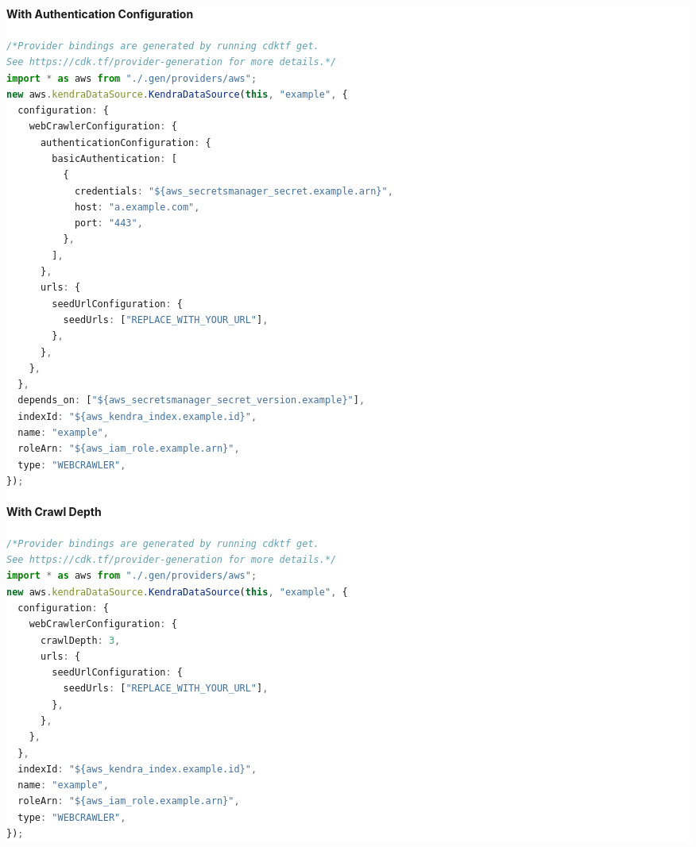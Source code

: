 #### With Authentication Configuration

```typescript
/*Provider bindings are generated by running cdktf get.
See https://cdk.tf/provider-generation for more details.*/
import * as aws from "./.gen/providers/aws";
new aws.kendraDataSource.KendraDataSource(this, "example", {
  configuration: {
    webCrawlerConfiguration: {
      authenticationConfiguration: {
        basicAuthentication: [
          {
            credentials: "${aws_secretsmanager_secret.example.arn}",
            host: "a.example.com",
            port: "443",
          },
        ],
      },
      urls: {
        seedUrlConfiguration: {
          seedUrls: ["REPLACE_WITH_YOUR_URL"],
        },
      },
    },
  },
  depends_on: ["${aws_secretsmanager_secret_version.example}"],
  indexId: "${aws_kendra_index.example.id}",
  name: "example",
  roleArn: "${aws_iam_role.example.arn}",
  type: "WEBCRAWLER",
});

```

#### With Crawl Depth

```typescript
/*Provider bindings are generated by running cdktf get.
See https://cdk.tf/provider-generation for more details.*/
import * as aws from "./.gen/providers/aws";
new aws.kendraDataSource.KendraDataSource(this, "example", {
  configuration: {
    webCrawlerConfiguration: {
      crawlDepth: 3,
      urls: {
        seedUrlConfiguration: {
          seedUrls: ["REPLACE_WITH_YOUR_URL"],
        },
      },
    },
  },
  indexId: "${aws_kendra_index.example.id}",
  name: "example",
  roleArn: "${aws_iam_role.example.arn}",
  type: "WEBCRAWLER",
});

```
